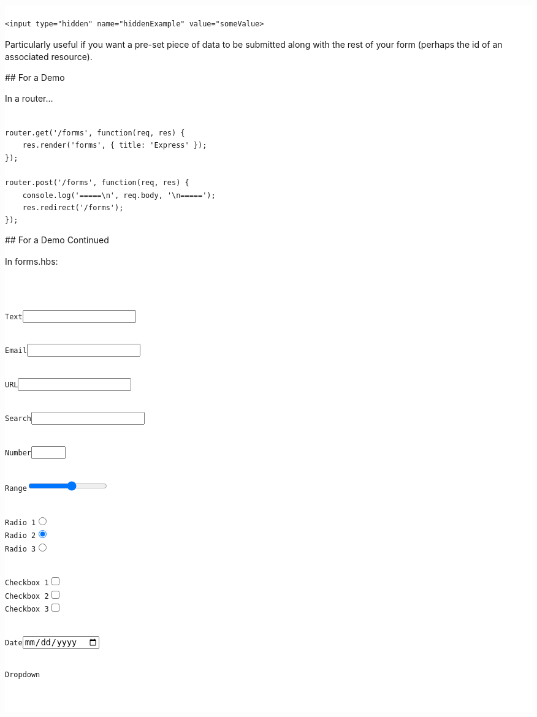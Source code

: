 <pre><code data-trim contenteditable>
&lt;input type="hidden" name="hiddenExample" value="someValue&gt;
</code></pre>

Particularly useful if you want a pre-set piece of data to be submitted along with the rest of your form (perhaps the id of an associated resource).
</section>

<section markdown="block">
## For a Demo


In a router...

<pre><code data-trim contenteditable>
router.get('/forms', function(req, res) {
	res.render('forms', { title: 'Express' });
});

router.post('/forms', function(req, res) {
	console.log('=====\n', req.body, '\n=====');
	res.redirect('/forms');
});
</code></pre>
</section>

<section markdown="block">
## For a Demo Continued


In forms.hbs:

<pre><code data-trim contenteditable>
<form method="POST" action="">
<div>
<label>Text</label><input type="text" name="textExample">
</div>
<div>
<label>Email</label><input type="email" name="emailExample">
</div>
<div>
<label>URL</label><input type="url" name="urlExample"></div>
<div>
<label>Search</label><input type="search" name="searchExample">
</div>
<div>
<label>Number</label><input type="number" min="1" max="10" step="1" name="numberExample">
</div>
<div>
<label>Range</label><input  min="1" max="10" step="1" type="range" name="rangeExample">
</div>
<div>
<label>Radio 1</label><input type="radio" name="radioExample" value="Radio 1">
<label>Radio 2</label><input type="radio" checked name="radioExample" value="Radio 2">
<label>Radio 3</label><input type="radio" name="radioExample" value="Radio 3">
</div>
<div>
<label>Checkbox 1</label><input type="checkbox" name="checkboxExample" value="Checkbox 1">
<label>Checkbox 2</label><input type="checkbox" name="checkboxExample" value="Checkbox 2">
<label>Checkbox 3</label><input type="checkbox" name="checkboxExample" value="Checkbox 3">
</div>
<div>
<label>Date</label><input type="date" name="dateExample">
</div>
<div>
<label>Dropdown</label>